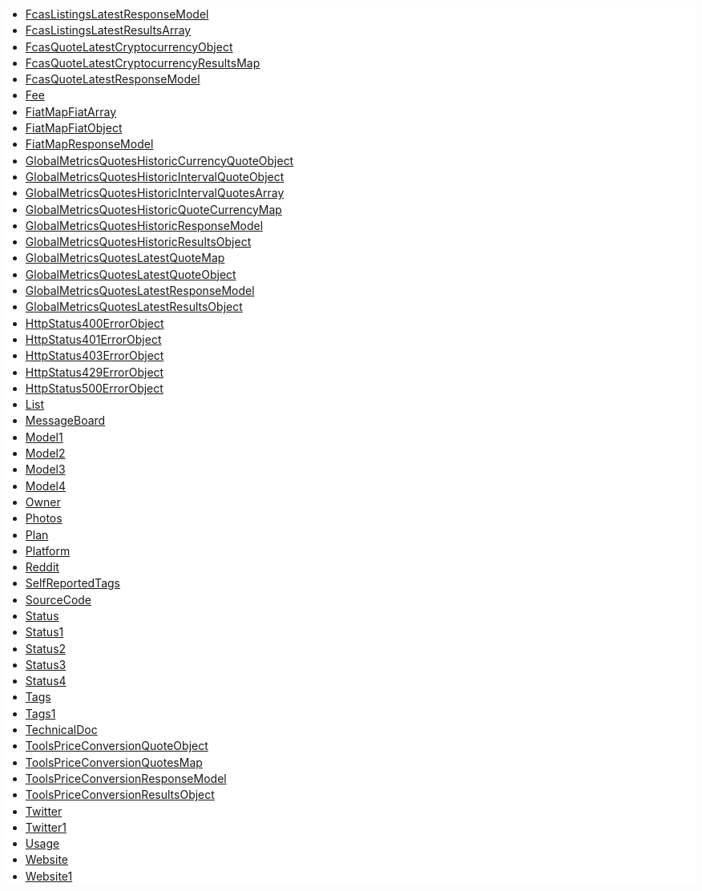  - [FcasListingsLatestResponseModel](docs/FcasListingsLatestResponseModel.md)
 - [FcasListingsLatestResultsArray](docs/FcasListingsLatestResultsArray.md)
 - [FcasQuoteLatestCryptocurrencyObject](docs/FcasQuoteLatestCryptocurrencyObject.md)
 - [FcasQuoteLatestCryptocurrencyResultsMap](docs/FcasQuoteLatestCryptocurrencyResultsMap.md)
 - [FcasQuoteLatestResponseModel](docs/FcasQuoteLatestResponseModel.md)
 - [Fee](docs/Fee.md)
 - [FiatMapFiatArray](docs/FiatMapFiatArray.md)
 - [FiatMapFiatObject](docs/FiatMapFiatObject.md)
 - [FiatMapResponseModel](docs/FiatMapResponseModel.md)
 - [GlobalMetricsQuotesHistoricCurrencyQuoteObject](docs/GlobalMetricsQuotesHistoricCurrencyQuoteObject.md)
 - [GlobalMetricsQuotesHistoricIntervalQuoteObject](docs/GlobalMetricsQuotesHistoricIntervalQuoteObject.md)
 - [GlobalMetricsQuotesHistoricIntervalQuotesArray](docs/GlobalMetricsQuotesHistoricIntervalQuotesArray.md)
 - [GlobalMetricsQuotesHistoricQuoteCurrencyMap](docs/GlobalMetricsQuotesHistoricQuoteCurrencyMap.md)
 - [GlobalMetricsQuotesHistoricResponseModel](docs/GlobalMetricsQuotesHistoricResponseModel.md)
 - [GlobalMetricsQuotesHistoricResultsObject](docs/GlobalMetricsQuotesHistoricResultsObject.md)
 - [GlobalMetricsQuotesLatestQuoteMap](docs/GlobalMetricsQuotesLatestQuoteMap.md)
 - [GlobalMetricsQuotesLatestQuoteObject](docs/GlobalMetricsQuotesLatestQuoteObject.md)
 - [GlobalMetricsQuotesLatestResponseModel](docs/GlobalMetricsQuotesLatestResponseModel.md)
 - [GlobalMetricsQuotesLatestResultsObject](docs/GlobalMetricsQuotesLatestResultsObject.md)
 - [HttpStatus400ErrorObject](docs/HttpStatus400ErrorObject.md)
 - [HttpStatus401ErrorObject](docs/HttpStatus401ErrorObject.md)
 - [HttpStatus403ErrorObject](docs/HttpStatus403ErrorObject.md)
 - [HttpStatus429ErrorObject](docs/HttpStatus429ErrorObject.md)
 - [HttpStatus500ErrorObject](docs/HttpStatus500ErrorObject.md)
 - [List](docs/List.md)
 - [MessageBoard](docs/MessageBoard.md)
 - [Model1](docs/Model1.md)
 - [Model2](docs/Model2.md)
 - [Model3](docs/Model3.md)
 - [Model4](docs/Model4.md)
 - [Owner](docs/Owner.md)
 - [Photos](docs/Photos.md)
 - [Plan](docs/Plan.md)
 - [Platform](docs/Platform.md)
 - [Reddit](docs/Reddit.md)
 - [SelfReportedTags](docs/SelfReportedTags.md)
 - [SourceCode](docs/SourceCode.md)
 - [Status](docs/Status.md)
 - [Status1](docs/Status1.md)
 - [Status2](docs/Status2.md)
 - [Status3](docs/Status3.md)
 - [Status4](docs/Status4.md)
 - [Tags](docs/Tags.md)
 - [Tags1](docs/Tags1.md)
 - [TechnicalDoc](docs/TechnicalDoc.md)
 - [ToolsPriceConversionQuoteObject](docs/ToolsPriceConversionQuoteObject.md)
 - [ToolsPriceConversionQuotesMap](docs/ToolsPriceConversionQuotesMap.md)
 - [ToolsPriceConversionResponseModel](docs/ToolsPriceConversionResponseModel.md)
 - [ToolsPriceConversionResultsObject](docs/ToolsPriceConversionResultsObject.md)
 - [Twitter](docs/Twitter.md)
 - [Twitter1](docs/Twitter1.md)
 - [Usage](docs/Usage.md)
 - [Website](docs/Website.md)
 - [Website1](docs/Website1.md)

